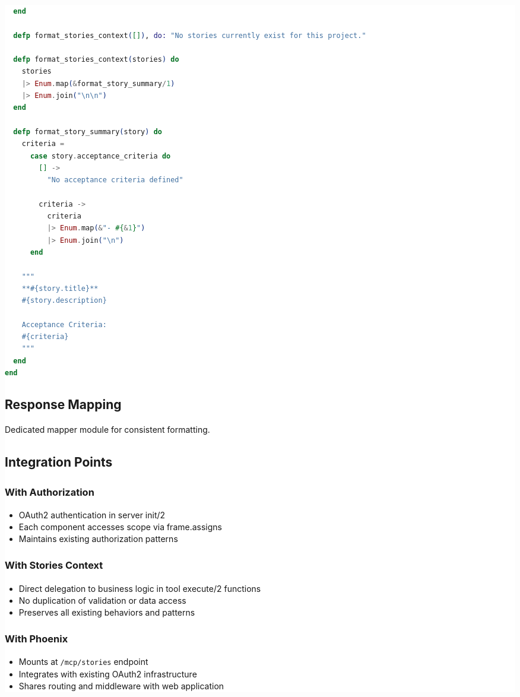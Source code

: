 ```elixir
  end

  defp format_stories_context([]), do: "No stories currently exist for this project."

  defp format_stories_context(stories) do
    stories
    |> Enum.map(&format_story_summary/1)
    |> Enum.join("\n\n")
  end

  defp format_story_summary(story) do
    criteria =
      case story.acceptance_criteria do
        [] ->
          "No acceptance criteria defined"

        criteria ->
          criteria
          |> Enum.map(&"- #{&1}")
          |> Enum.join("\n")
      end

    """
    **#{story.title}**
    #{story.description}

    Acceptance Criteria:
    #{criteria}
    """
  end
end
```

## Response Mapping
Dedicated mapper module for consistent formatting.

## Integration Points

### With Authorization  
- OAuth2 authentication in server init/2
- Each component accesses scope via frame.assigns
- Maintains existing authorization patterns

### With Stories Context
- Direct delegation to business logic in tool execute/2 functions  
- No duplication of validation or data access
- Preserves all existing behaviors and patterns

### With Phoenix
- Mounts at `/mcp/stories` endpoint
- Integrates with existing OAuth2 infrastructure
- Shares routing and middleware with web application
